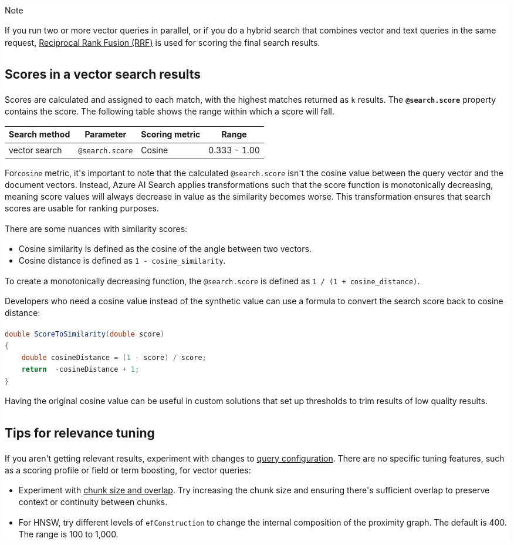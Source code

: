 > [!NOTE]
> If you run two or more vector queries in parallel, or if you do a hybrid search that combines vector and text queries in the same request, [Reciprocal Rank Fusion (RRF)](hybrid-search-ranking.md) is used for scoring the final search results.

## Scores in a vector search results

Scores are calculated and assigned to each match, with the highest matches returned as `k` results. The **`@search.score`** property contains the score. The following table shows the range within which a score will fall.

| Search method | Parameter | Scoring metric | Range |
|---------------|-----------|-------------------|-------|
| vector search | `@search.score` | Cosine | 0.333 - 1.00 |

For`cosine` metric, it's important to note that the calculated `@search.score` isn't the cosine value between the query vector and the document vectors. Instead, Azure AI Search applies transformations such that the score function is monotonically decreasing, meaning score values will always decrease in value as the similarity becomes worse. This transformation ensures that search scores are usable for ranking purposes.

There are some nuances with similarity scores:

+ Cosine similarity is defined as the cosine of the angle between two vectors.
+ Cosine distance is defined as `1 - cosine_similarity`.

To create a monotonically decreasing function, the `@search.score` is defined as `1 / (1 + cosine_distance)`.

Developers who need a cosine value instead of the synthetic value can use a formula to convert the search score back to cosine distance:

```csharp
double ScoreToSimilarity(double score)
{
    double cosineDistance = (1 - score) / score;
    return  -cosineDistance + 1;
}
```

Having the original cosine value can be useful in custom solutions that set up thresholds to trim results of low quality results.

## Tips for relevance tuning

If you aren't getting relevant results, experiment with changes to [query configuration](vector-search-how-to-query.md). There are no specific tuning features, such as a scoring profile or field or term boosting, for vector queries:

+ Experiment with [chunk size and overlap](vector-search-how-to-chunk-documents.md). Try increasing the chunk size and ensuring there's sufficient overlap to preserve context or continuity between chunks.

+ For HNSW, try different levels of `efConstruction` to change the internal composition of the proximity graph. The default is 400. The range is 100 to 1,000.
